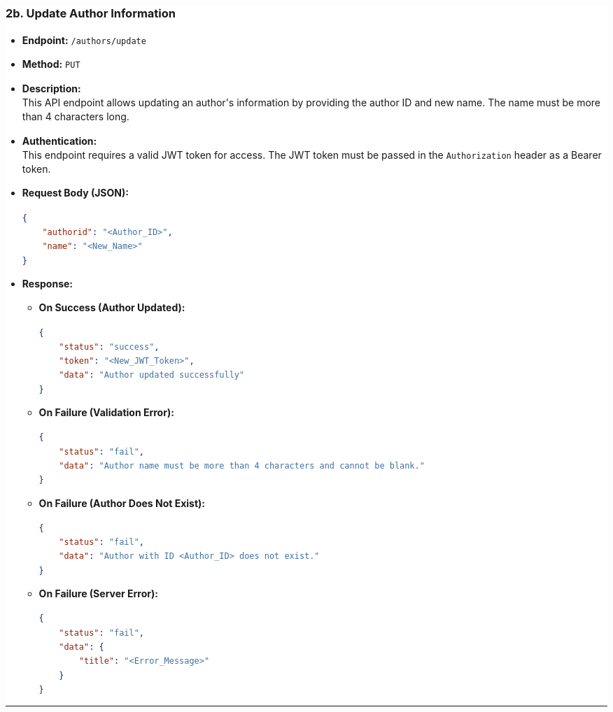 
### 2b. Update Author Information
- **Endpoint:** `/authors/update`  
- **Method:** `PUT`  
- **Description:**  
  This API endpoint allows updating an author's information by providing the author ID and new name. The name must be more than 4 characters long. 

- **Authentication:**  
  This endpoint requires a valid JWT token for access. The JWT token must be passed in the `Authorization` header as a Bearer token.

- **Request Body (JSON):**
    ```json
    {
        "authorid": "<Author_ID>",
        "name": "<New_Name>"
    }
    ```

- **Response:**
    - **On Success (Author Updated):**
        ```json
        {
            "status": "success",
            "token": "<New_JWT_Token>",
            "data": "Author updated successfully"
        }
        ```

    - **On Failure (Validation Error):**
        ```json
        {
            "status": "fail",
            "data": "Author name must be more than 4 characters and cannot be blank."
        }
        ```

    - **On Failure (Author Does Not Exist):**
        ```json
        {
            "status": "fail",
            "data": "Author with ID <Author_ID> does not exist."
        }
        ```

    - **On Failure (Server Error):**
        ```json
        {
            "status": "fail",
            "data": {
                "title": "<Error_Message>"
            }
        }
        ```

---